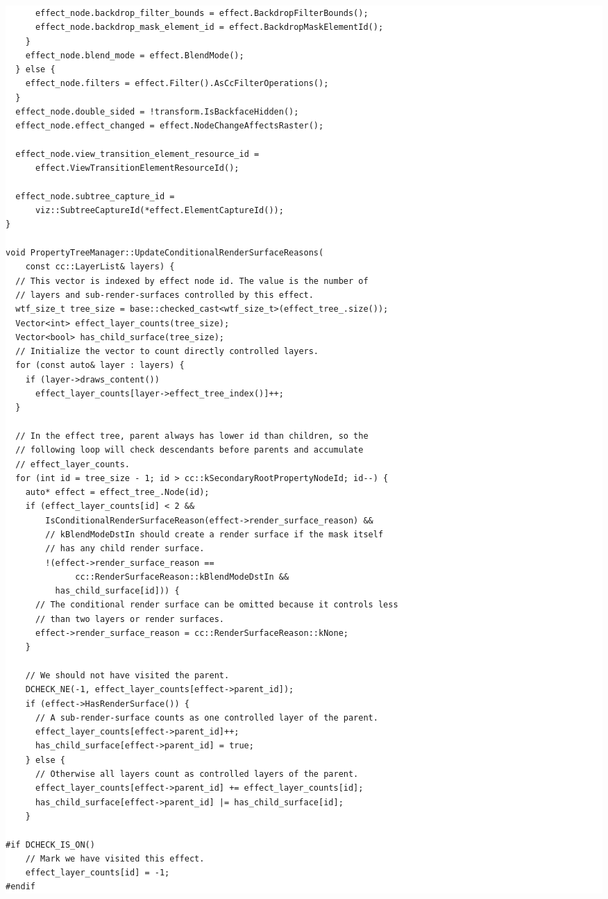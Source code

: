 ```
      effect_node.backdrop_filter_bounds = effect.BackdropFilterBounds();
      effect_node.backdrop_mask_element_id = effect.BackdropMaskElementId();
    }
    effect_node.blend_mode = effect.BlendMode();
  } else {
    effect_node.filters = effect.Filter().AsCcFilterOperations();
  }
  effect_node.double_sided = !transform.IsBackfaceHidden();
  effect_node.effect_changed = effect.NodeChangeAffectsRaster();

  effect_node.view_transition_element_resource_id =
      effect.ViewTransitionElementResourceId();

  effect_node.subtree_capture_id =
      viz::SubtreeCaptureId(*effect.ElementCaptureId());
}

void PropertyTreeManager::UpdateConditionalRenderSurfaceReasons(
    const cc::LayerList& layers) {
  // This vector is indexed by effect node id. The value is the number of
  // layers and sub-render-surfaces controlled by this effect.
  wtf_size_t tree_size = base::checked_cast<wtf_size_t>(effect_tree_.size());
  Vector<int> effect_layer_counts(tree_size);
  Vector<bool> has_child_surface(tree_size);
  // Initialize the vector to count directly controlled layers.
  for (const auto& layer : layers) {
    if (layer->draws_content())
      effect_layer_counts[layer->effect_tree_index()]++;
  }

  // In the effect tree, parent always has lower id than children, so the
  // following loop will check descendants before parents and accumulate
  // effect_layer_counts.
  for (int id = tree_size - 1; id > cc::kSecondaryRootPropertyNodeId; id--) {
    auto* effect = effect_tree_.Node(id);
    if (effect_layer_counts[id] < 2 &&
        IsConditionalRenderSurfaceReason(effect->render_surface_reason) &&
        // kBlendModeDstIn should create a render surface if the mask itself
        // has any child render surface.
        !(effect->render_surface_reason ==
              cc::RenderSurfaceReason::kBlendModeDstIn &&
          has_child_surface[id])) {
      // The conditional render surface can be omitted because it controls less
      // than two layers or render surfaces.
      effect->render_surface_reason = cc::RenderSurfaceReason::kNone;
    }

    // We should not have visited the parent.
    DCHECK_NE(-1, effect_layer_counts[effect->parent_id]);
    if (effect->HasRenderSurface()) {
      // A sub-render-surface counts as one controlled layer of the parent.
      effect_layer_counts[effect->parent_id]++;
      has_child_surface[effect->parent_id] = true;
    } else {
      // Otherwise all layers count as controlled layers of the parent.
      effect_layer_counts[effect->parent_id] += effect_layer_counts[id];
      has_child_surface[effect->parent_id] |= has_child_surface[id];
    }

#if DCHECK_IS_ON()
    // Mark we have visited this effect.
    effect_layer_counts[id] = -1;
#endif
```